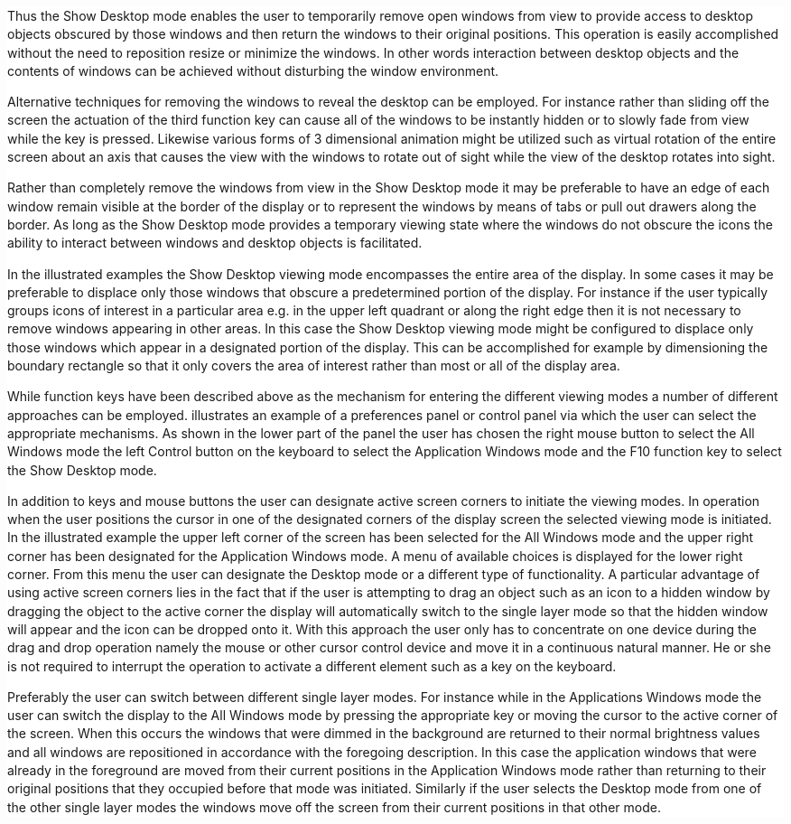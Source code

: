 Thus the Show Desktop mode enables the user to temporarily remove open windows from view to provide access to desktop objects obscured by those windows and then return the windows to their original positions. This operation is easily accomplished without the need to reposition resize or minimize the windows. In other words interaction between desktop objects and the contents of windows can be achieved without disturbing the window environment.

Alternative techniques for removing the windows to reveal the desktop can be employed. For instance rather than sliding off the screen the actuation of the third function key can cause all of the windows to be instantly hidden or to slowly fade from view while the key is pressed. Likewise various forms of 3 dimensional animation might be utilized such as virtual rotation of the entire screen about an axis that causes the view with the windows to rotate out of sight while the view of the desktop rotates into sight.

Rather than completely remove the windows from view in the Show Desktop mode it may be preferable to have an edge of each window remain visible at the border of the display or to represent the windows by means of tabs or pull out drawers along the border. As long as the Show Desktop mode provides a temporary viewing state where the windows do not obscure the icons the ability to interact between windows and desktop objects is facilitated.

In the illustrated examples the Show Desktop viewing mode encompasses the entire area of the display. In some cases it may be preferable to displace only those windows that obscure a predetermined portion of the display. For instance if the user typically groups icons of interest in a particular area e.g. in the upper left quadrant or along the right edge then it is not necessary to remove windows appearing in other areas. In this case the Show Desktop viewing mode might be configured to displace only those windows which appear in a designated portion of the display. This can be accomplished for example by dimensioning the boundary rectangle so that it only covers the area of interest rather than most or all of the display area.

While function keys have been described above as the mechanism for entering the different viewing modes a number of different approaches can be employed. illustrates an example of a preferences panel or control panel via which the user can select the appropriate mechanisms. As shown in the lower part of the panel the user has chosen the right mouse button to select the All Windows mode the left Control button on the keyboard to select the Application Windows mode and the F10 function key to select the Show Desktop mode.

In addition to keys and mouse buttons the user can designate active screen corners to initiate the viewing modes. In operation when the user positions the cursor in one of the designated corners of the display screen the selected viewing mode is initiated. In the illustrated example the upper left corner of the screen has been selected for the All Windows mode and the upper right corner has been designated for the Application Windows mode. A menu of available choices is displayed for the lower right corner. From this menu the user can designate the Desktop mode or a different type of functionality. A particular advantage of using active screen corners lies in the fact that if the user is attempting to drag an object such as an icon to a hidden window by dragging the object to the active corner the display will automatically switch to the single layer mode so that the hidden window will appear and the icon can be dropped onto it. With this approach the user only has to concentrate on one device during the drag and drop operation namely the mouse or other cursor control device and move it in a continuous natural manner. He or she is not required to interrupt the operation to activate a different element such as a key on the keyboard.

Preferably the user can switch between different single layer modes. For instance while in the Applications Windows mode the user can switch the display to the All Windows mode by pressing the appropriate key or moving the cursor to the active corner of the screen. When this occurs the windows that were dimmed in the background are returned to their normal brightness values and all windows are repositioned in accordance with the foregoing description. In this case the application windows that were already in the foreground are moved from their current positions in the Application Windows mode rather than returning to their original positions that they occupied before that mode was initiated. Similarly if the user selects the Desktop mode from one of the other single layer modes the windows move off the screen from their current positions in that other mode.
